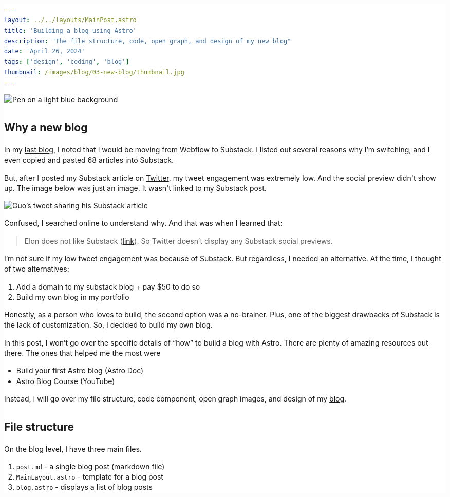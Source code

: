 ```yaml
---
layout: ../../layouts/MainPost.astro
title: 'Building a blog using Astro'
description: "The file structure, code, open graph, and design of my new blog"
date: 'April 26, 2024'
tags: ['design', 'coding', 'blog']
thumbnail: /images/blog/03-new-blog/thumbnail.jpg
---
```


![Pen on a light blue background](/images/blog/03-new-blog/thumbnail.jpg)

## Why a new blog

In my [last blog](https://www.guochen.design/blog/01-life-update), I noted that I would be moving from Webflow to Substack. I listed out several reasons why I’m switching, and I even copied and pasted 68 articles into Substack.

But, after I posted my Substack article on [Twitter](https://x.com/guo_hq/status/1782777051012821133), my tweet engagement was extremely low. And the social preview didn't show up. The image below was just an image. It wasn't linked to my Substack post.

![Guo’s tweet sharing his Substack article](/images/blog/03-new-blog/substack-tweet.jpg)

Confused, I searched online to understand why. And that was when I learned that:

> Elon does not like Substack ([link](https://www.zdnet.com/article/twitter-vs-substack-feud-everything-you-need-to-know-and-how-it-affects-you/)). So Twitter doesn’t display any Substack social previews.
> 

I’m not sure if my low tweet engagement was because of Substack. But regardless, I needed an alternative. At the time, I thought of two alternatives:

1. Add a domain to my substack blog + pay $50 to do so
2. Build my own blog in my portfolio

Honestly, as a person who loves to build, the second option was a no-brainer. Plus, one of the biggest drawbacks of Substack is the lack of customization. So, I decided to build my own blog.

In this post, I won’t go over the specific details of “how” to build a blog with Astro. There are plenty of amazing resources out there. The ones that helped me the most were

- [Build your first Astro blog (Astro Doc)](https://docs.astro.build/en/tutorial/0-introduction/)
- [Astro Blog Course (YouTube)](https://www.youtube.com/watch?v=6XzyobQYQVQ)

Instead, I will go over my file structure, code component, open graph images, and design of my [blog](https://www.guochen.design/blog/).

## File structure

On the blog level, I have three main files.

1. `post.md` - a single blog post (markdown file)
2. `MainLayout.astro` - template for a blog post
3. `blog.astro` - displays a list of blog posts
